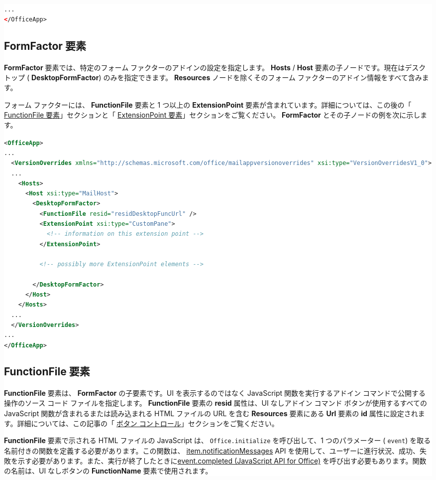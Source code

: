 ```XML
...
</OfficeApp>
```


## FormFactor 要素

 **FormFactor** 要素では、特定のフォーム ファクターのアドインの設定を指定します。 **Hosts** / **Host** 要素の子ノードです。現在はデスクトップ ( **DesktopFormFactor**) のみを指定できます。 **Resources** ノードを除くそのフォーム ファクターのアドイン情報をすべて含みます。

フォーム ファクターには、 **FunctionFile** 要素と 1 つ以上の **ExtensionPoint** 要素が含まれています。詳細については、この後の「 [FunctionFile 要素](#functionfile-要素)」セクションと「 [ExtensionPoint 要素](#extensionpoint-要素)」セクションをご覧ください。 **FormFactor** とその子ノードの例を次に示します。




```XML
<OfficeApp>
...
  <VersionOverrides xmlns="http://schemas.microsoft.com/office/mailappversionoverrides" xsi:type="VersionOverridesV1_0">
  ...
    <Hosts>
      <Host xsi:type="MailHost">
        <DesktopFormFactor>
          <FunctionFile resid="residDesktopFuncUrl" />
          <ExtensionPoint xsi:type="CustomPane">
            <!-- information on this extension point -->
          </ExtensionPoint> 

          <!-- possibly more ExtensionPoint elements -->

        </DesktopFormFactor>
      </Host>
    </Hosts>
  ...
  </VersionOverrides>
...
</OfficeApp>
```


## FunctionFile 要素


 **FunctionFile** 要素は、 **FormFactor** の子要素です。UI を表示するのではなく JavaScript 関数を実行するアドイン コマンドで公開する操作のソース コード ファイルを指定します。 **FunctionFile** 要素の **resid** 属性は、UI なしアドイン コマンド ボタンが使用するすべての JavaScript 関数が含まれるまたは読み込まれる HTML ファイルの URL を含む **Resources** 要素にある **Url** 要素の **id** 属性に設定されます。詳細については、この記事の「 [ボタン コントロール](#ボタン-コントロール)」セクションをご覧ください。

 **FunctionFile** 要素で示される HTML ファイルの JavaScript は、 `Office.initialize` を呼び出して、1 つのパラメーター ( `event`) を取る名前付きの関数を定義する必要があります。この関数は、 [item.notificationMessages](../reference/outlook/Office.context.mailbox.item.md%28Office.15%29.md) API を使用して、ユーザーに進行状況、成功、失敗を示す必要があります。また、実行が終了したときに[event.completed (JavaScript API for Office)](http://msdn.microsoft.com/library/89db707a-a522-4a71-a830-801d0106527b%28Office.15%29.aspx) を呼び出す必要もあります。関数の名前は、UI なしボタンの **FunctionName** 要素で使用されます。
